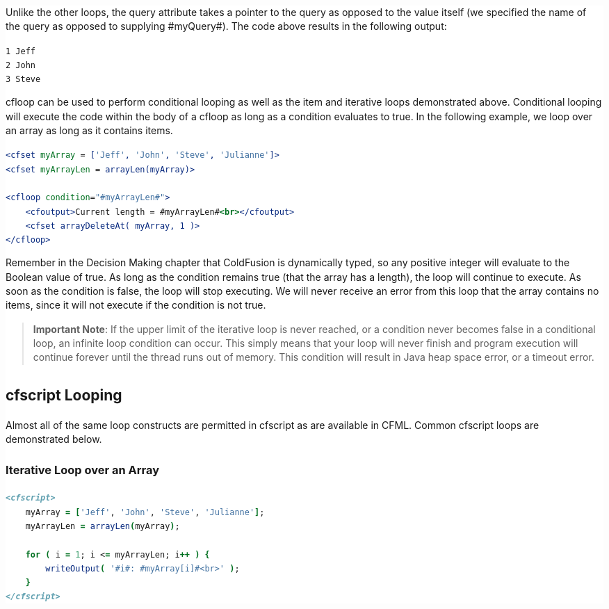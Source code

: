 Unlike the other loops, the query attribute takes a pointer to the query
as opposed to the value itself (we specified the name of the query as
opposed to supplying \#myQuery\#). The code above results in the
following output:

```
1 Jeff
2 John
3 Steve
```

cfloop can be used to perform conditional looping as well as the item
and iterative loops demonstrated above. Conditional looping will execute
the code within the body of a cfloop as long as a condition evaluates to
true. In the following example, we loop over an array as long as it
contains items.

```cfml
<cfset myArray = ['Jeff', 'John', 'Steve', 'Julianne']>
<cfset myArrayLen = arrayLen(myArray)>

<cfloop condition="#myArrayLen#">
    <cfoutput>Current length = #myArrayLen#<br></cfoutput>
    <cfset arrayDeleteAt( myArray, 1 )>
</cfloop>
```

Remember in the Decision Making chapter that ColdFusion is dynamically
typed, so any positive integer will evaluate to the Boolean value of
true. As long as the condition remains true (that the array has a
length), the loop will continue to execute. As soon as the condition is
false, the loop will stop executing. We will never receive an error from
this loop that the array contains no items, since it will not execute if
the condition is not true.

> **Important Note**: If the upper limit of the iterative loop is never
> reached, or a condition never becomes false in a conditional loop, an
> infinite loop condition can occur. This simply means that your loop
> will never finish and program execution will continue forever until
> the thread runs out of memory. This condition will result in Java heap
> space error, or a timeout error.

## cfscript Looping

Almost all of the same loop constructs are permitted in cfscript as are
available in CFML. Common cfscript loops are demonstrated below.

### Iterative Loop over an Array

```cfml
<cfscript>
    myArray = ['Jeff', 'John', 'Steve', 'Julianne'];
    myArrayLen = arrayLen(myArray);

    for ( i = 1; i <= myArrayLen; i++ ) {
        writeOutput( '#i#: #myArray[i]#<br>' );
    }
</cfscript>
```

